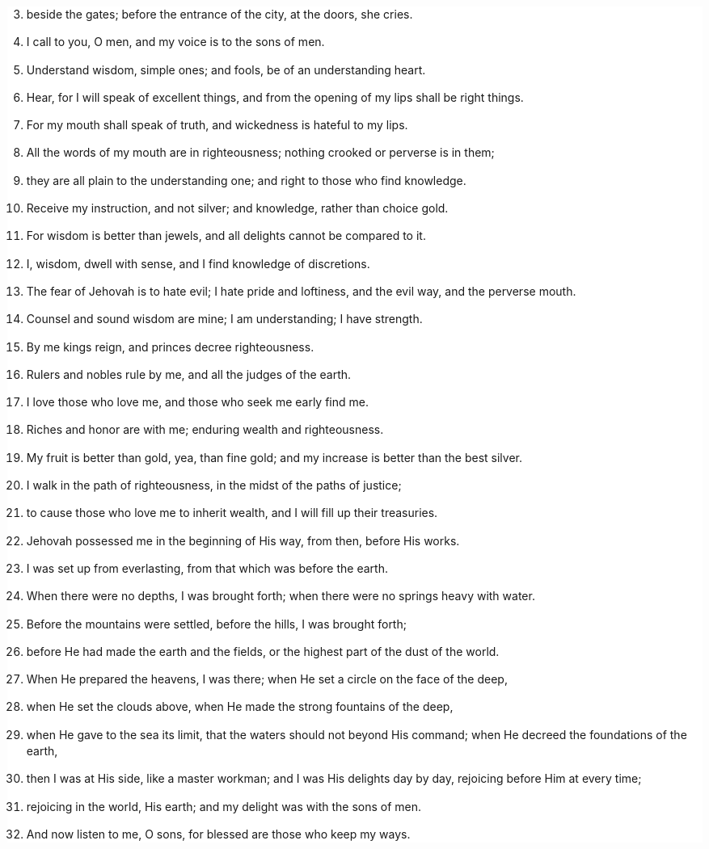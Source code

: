 3. beside the gates; before the entrance of the city, at the doors, she cries.

4. I call to you, O men, and my voice is to the sons of men.

5. Understand wisdom, simple ones; and fools, be of an understanding heart.

6. Hear, for I will speak of excellent things, and from the opening of my lips shall be right things.

7. For my mouth shall speak of truth, and wickedness is hateful to my lips.

8. All the words of my mouth are in righteousness; nothing crooked or perverse is in them;

9. they are all plain to the understanding one; and right to those who find knowledge.

10. Receive my instruction, and not silver; and knowledge, rather than choice gold.

11. For wisdom is better than jewels, and all delights cannot be compared to it.   

12. I, wisdom, dwell with sense, and I find knowledge of discretions.

13. The fear of Jehovah is to hate evil; I hate pride and loftiness, and the evil way, and the perverse mouth.

14. Counsel and sound wisdom are mine; I am understanding; I have strength.

15. By me kings reign, and princes decree righteousness.

16. Rulers and nobles rule by me, and all the judges of the earth.

17. I love those who love me, and those who seek me early find me.

18. Riches and honor are with me; enduring wealth and righteousness.

19. My fruit is better than gold, yea, than fine gold; and my increase is better than the best silver.

20. I walk in the path of righteousness, in the midst of the paths of justice;

21. to cause those who love me to inherit wealth, and I will fill up their treasuries.   

22. Jehovah possessed me in the beginning of His way, from then, before His works.

23. I was set up from everlasting, from that which was before the earth.

24. When there were no depths, I was brought forth; when there were no springs heavy with water.

25. Before the mountains were settled, before the hills, I was brought forth;

26. before He had made the earth and the fields, or the highest part of the dust of the world.

27. When He prepared the heavens, I was there; when He set a circle on the face of the deep,

28. when He set the clouds above, when He made the strong fountains of the deep,

29. when He gave to the sea its limit, that the waters should not beyond His command; when He decreed the foundations of the earth,

30. then I was at His side, like a master workman; and I was His delights day by day, rejoicing before Him at every time;

31. rejoicing in the world, His earth; and my delight was with the sons of men.   

32. And now listen to me, O sons, for blessed are those who keep my ways.
